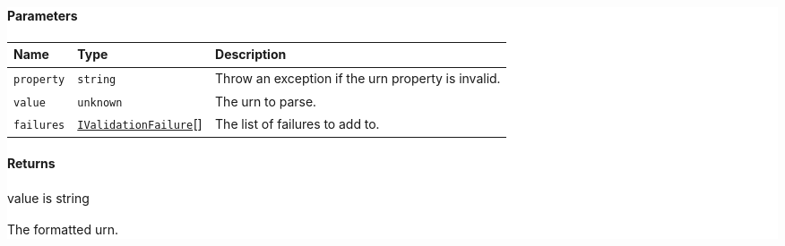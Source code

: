 #### Parameters

| Name       | Type                                                          | Description                                        |
| :--------- | :------------------------------------------------------------ | :------------------------------------------------- |
| `property` | `string`                                                      | Throw an exception if the urn property is invalid. |
| `value`    | `unknown`                                                     | The urn to parse.                                  |
| `failures` | [`IValidationFailure`](../interfaces/IValidationFailure.md)[] | The list of failures to add to.                    |

#### Returns

value is string

The formatted urn.
